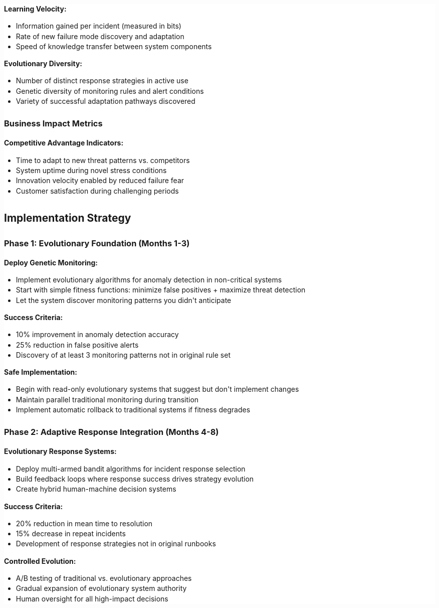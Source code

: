 **Learning Velocity:**
- Information gained per incident (measured in bits)
- Rate of new failure mode discovery and adaptation
- Speed of knowledge transfer between system components

**Evolutionary Diversity:**
- Number of distinct response strategies in active use
- Genetic diversity of monitoring rules and alert conditions  
- Variety of successful adaptation pathways discovered

### Business Impact Metrics

**Competitive Advantage Indicators:**
- Time to adapt to new threat patterns vs. competitors
- System uptime during novel stress conditions
- Innovation velocity enabled by reduced failure fear
- Customer satisfaction during challenging periods

## Implementation Strategy

### Phase 1: Evolutionary Foundation (Months 1-3)

**Deploy Genetic Monitoring:**
- Implement evolutionary algorithms for anomaly detection in non-critical systems
- Start with simple fitness functions: minimize false positives + maximize threat detection
- Let the system discover monitoring patterns you didn't anticipate

**Success Criteria:**
- 10% improvement in anomaly detection accuracy
- 25% reduction in false positive alerts
- Discovery of at least 3 monitoring patterns not in original rule set

**Safe Implementation:**
- Begin with read-only evolutionary systems that suggest but don't implement changes
- Maintain parallel traditional monitoring during transition
- Implement automatic rollback to traditional systems if fitness degrades

### Phase 2: Adaptive Response Integration (Months 4-8)

**Evolutionary Response Systems:**
- Deploy multi-armed bandit algorithms for incident response selection
- Build feedback loops where response success drives strategy evolution
- Create hybrid human-machine decision systems

**Success Criteria:**
- 20% reduction in mean time to resolution
- 15% decrease in repeat incidents
- Development of response strategies not in original runbooks

**Controlled Evolution:**
- A/B testing of traditional vs. evolutionary approaches
- Gradual expansion of evolutionary system authority
- Human oversight for all high-impact decisions
